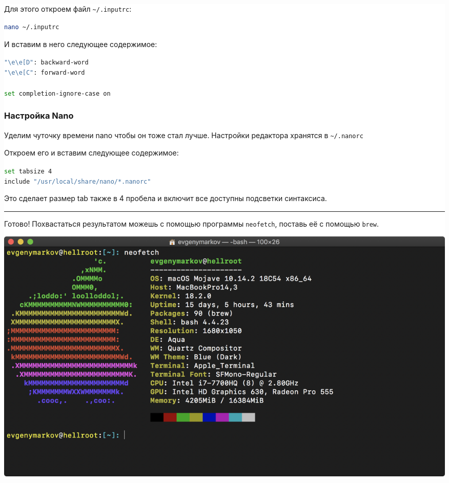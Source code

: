 Для этого откроем файл `~/.inputrc`:

```bash
nano ~/.inputrc
```

И вставим в него следующее содержимое:

```bash
"\e\e[D": backward-word
"\e\e[C": forward-word

set completion-ignore-case on
```

### Настройка Nano

Уделим чуточку времени nano чтобы он тоже стал лучше. Настройки редактора хранятся в `~/.nanorc`

Откроем его и вставим следующее содержимое:

```bash
set tabsize 4
include "/usr/local/share/nano/*.nanorc"
```

Это сделает размер tab также в 4 пробела и включит все доступны подсветки синтаксиса.

<hr>

Готово! Похвастаться результатом можешь с помощью программы `neofetch`, поставь её с помощью `brew`.

![Neofetch](./images/neofetch.png)
